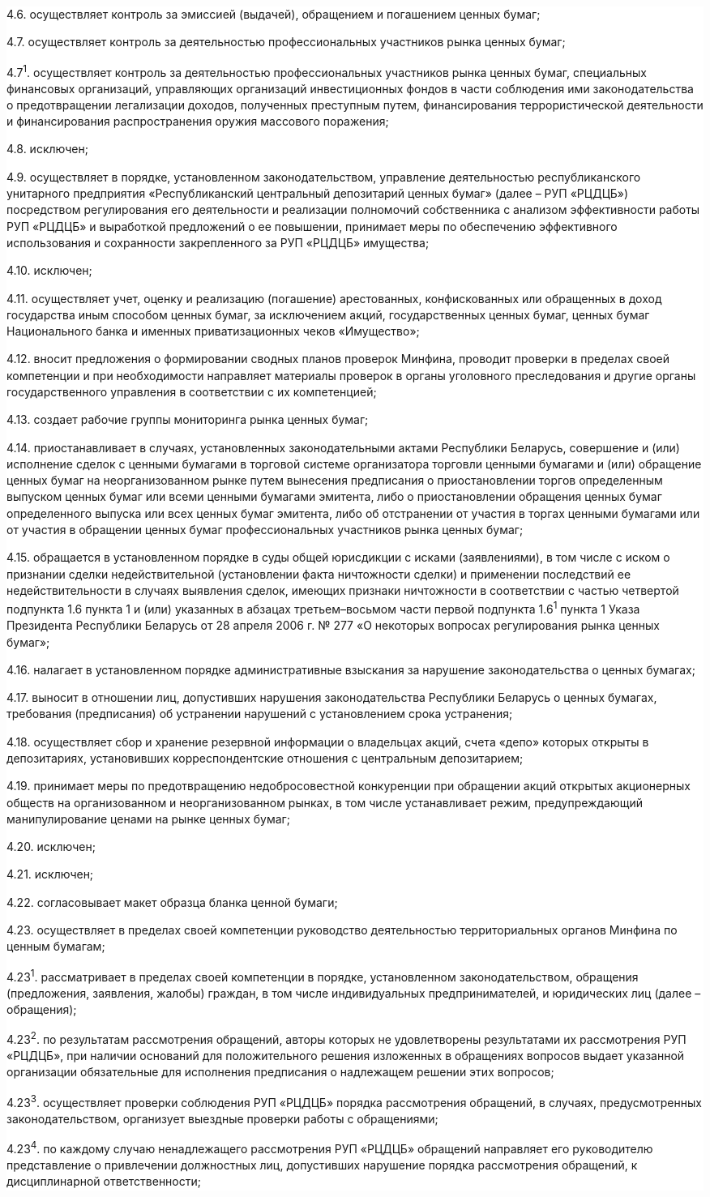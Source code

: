 <p>4.6. осуществляет контроль за эмиссией (выдачей), обращением и погашением ценных бумаг;</p>
<p>4.7. осуществляет контроль за деятельностью профессиональных участников рынка ценных бумаг;</p>
<p>4.7<sup>1</sup>. осуществляет контроль за деятельностью профессиональных участников рынка ценных бумаг, специальных финансовых организаций, управляющих организаций инвестиционных фондов в части соблюдения ими законодательства о предотвращении легализации доходов, полученных преступным путем, финансирования террористической деятельности и финансирования распространения оружия массового поражения;</p>
<p>4.8. исключен;</p>
<p>4.9. осуществляет в порядке, установленном законодательством, управление деятельностью республиканского унитарного предприятия «Республиканский центральный депозитарий ценных бумаг» (далее – РУП «РЦДЦБ») посредством регулирования его деятельности и реализации полномочий собственника с анализом эффективности работы РУП «РЦДЦБ» и выработкой предложений о ее повышении, принимает меры по обеспечению эффективного использования и сохранности закрепленного за РУП «РЦДЦБ» имущества;</p>
<p>4.10. исключен;</p>
<p>4.11. осуществляет учет, оценку и реализацию (погашение) арестованных, конфискованных или обращенных в доход государства иным способом ценных бумаг, за исключением акций, государственных ценных бумаг, ценных бумаг Национального банка и именных приватизационных чеков «Имущество»;</p>
<p>4.12. вносит предложения о формировании сводных планов проверок Минфина, проводит проверки в пределах своей компетенции и при необходимости направляет материалы проверок в органы уголовного преследования и другие органы государственного управления в соответствии с их компетенцией;</p>
<p>4.13. создает рабочие группы мониторинга рынка ценных бумаг;</p>
<p>4.14. приостанавливает в случаях, установленных законодательными актами Республики Беларусь, совершение и (или) исполнение сделок с ценными бумагами в торговой системе организатора торговли ценными бумагами и (или) обращение ценных бумаг на неорганизованном рынке путем вынесения предписания о приостановлении торгов определенным выпуском ценных бумаг или всеми ценными бумагами эмитента, либо о приостановлении обращения ценных бумаг определенного выпуска или всех ценных бумаг эмитента, либо об отстранении от участия в торгах ценными бумагами или от участия в обращении ценных бумаг профессиональных участников рынка ценных бумаг;</p>
<p>4.15. обращается в установленном порядке в суды общей юрисдикции с исками (заявлениями), в том числе с иском о признании сделки недействительной (установлении факта ничтожности сделки) и применении последствий ее недействительности в случаях выявления сделок, имеющих признаки ничтожности в соответствии с частью четвертой подпункта 1.6 пункта 1 и (или) указанных в абзацах третьем–восьмом части первой подпункта 1.6<sup>1</sup> пункта 1 Указа Президента Республики Беларусь от 28 апреля 2006 г. № 277 «О некоторых вопросах регулирования рынка ценных бумаг»;</p>
<p>4.16. налагает в установленном порядке административные взыскания за нарушение законодательства о ценных бумагах;</p>
<p>4.17. выносит в отношении лиц, допустивших нарушения законодательства Республики Беларусь о ценных бумагах, требования (предписания) об устранении нарушений с установлением срока устранения;</p>
<p>4.18. осуществляет сбор и хранение резервной информации о владельцах акций, счета «депо» которых открыты в депозитариях, установивших корреспондентские отношения с центральным депозитарием;</p>
<p>4.19. принимает меры по предотвращению недобросовестной конкуренции при обращении акций открытых акционерных обществ на организованном и неорганизованном рынках, в том числе устанавливает режим, предупреждающий манипулирование ценами на рынке ценных бумаг;</p>
<p>4.20. исключен;</p>
<p>4.21. исключен;</p>
<p>4.22. согласовывает макет образца бланка ценной бумаги;</p>
<p>4.23. осуществляет в пределах своей компетенции руководство деятельностью территориальных органов Минфина по ценным бумагам;</p>
<p>4.23<sup>1</sup>. рассматривает в пределах своей компетенции в порядке, установленном законодательством, обращения (предложения, заявления, жалобы) граждан, в том числе индивидуальных предпринимателей, и юридических лиц (далее – обращения);</p>
<p>4.23<sup>2</sup>. по результатам рассмотрения обращений, авторы которых не удовлетворены результатами их рассмотрения РУП «РЦДЦБ», при наличии оснований для положительного решения изложенных в обращениях вопросов выдает указанной организации обязательные для исполнения предписания о надлежащем решении этих вопросов;</p>
<p>4.23<sup>3</sup>. осуществляет проверки соблюдения РУП «РЦДЦБ» порядка рассмотрения обращений, в случаях, предусмотренных законодательством, организует выездные проверки работы с обращениями;</p>
<p>4.23<sup>4</sup>. по каждому случаю ненадлежащего рассмотрения РУП «РЦДЦБ» обращений направляет его руководителю представление о привлечении должностных лиц, допустивших нарушение порядка рассмотрения обращений, к дисциплинарной ответственности;</p>